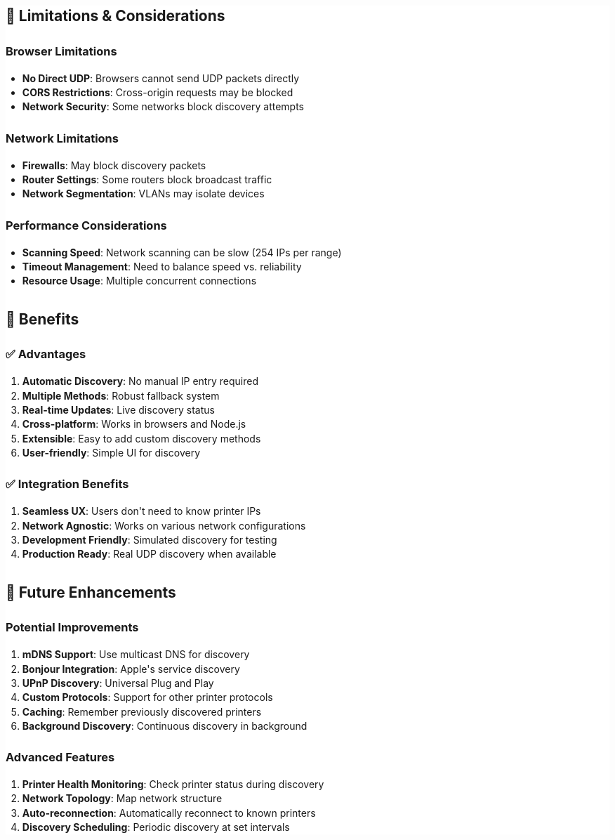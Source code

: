 ## 🚨 Limitations & Considerations

### **Browser Limitations**
- **No Direct UDP**: Browsers cannot send UDP packets directly
- **CORS Restrictions**: Cross-origin requests may be blocked
- **Network Security**: Some networks block discovery attempts

### **Network Limitations**
- **Firewalls**: May block discovery packets
- **Router Settings**: Some routers block broadcast traffic
- **Network Segmentation**: VLANs may isolate devices

### **Performance Considerations**
- **Scanning Speed**: Network scanning can be slow (254 IPs per range)
- **Timeout Management**: Need to balance speed vs. reliability
- **Resource Usage**: Multiple concurrent connections

## 🎯 Benefits

### **✅ Advantages**
1. **Automatic Discovery**: No manual IP entry required
2. **Multiple Methods**: Robust fallback system
3. **Real-time Updates**: Live discovery status
4. **Cross-platform**: Works in browsers and Node.js
5. **Extensible**: Easy to add custom discovery methods
6. **User-friendly**: Simple UI for discovery

### **✅ Integration Benefits**
1. **Seamless UX**: Users don't need to know printer IPs
2. **Network Agnostic**: Works on various network configurations
3. **Development Friendly**: Simulated discovery for testing
4. **Production Ready**: Real UDP discovery when available

## 🔮 Future Enhancements

### **Potential Improvements**
1. **mDNS Support**: Use multicast DNS for discovery
2. **Bonjour Integration**: Apple's service discovery
3. **UPnP Discovery**: Universal Plug and Play
4. **Custom Protocols**: Support for other printer protocols
5. **Caching**: Remember previously discovered printers
6. **Background Discovery**: Continuous discovery in background

### **Advanced Features**
1. **Printer Health Monitoring**: Check printer status during discovery
2. **Network Topology**: Map network structure
3. **Auto-reconnection**: Automatically reconnect to known printers
4. **Discovery Scheduling**: Periodic discovery at set intervals
